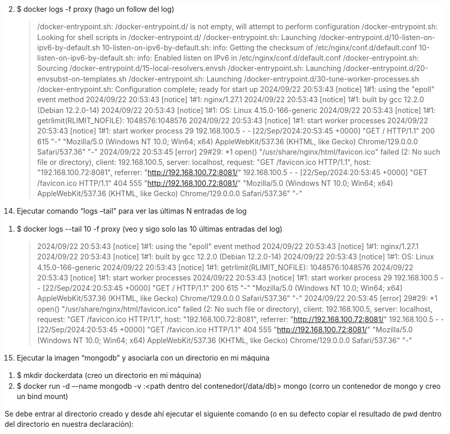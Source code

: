 2. $ docker logs -f proxy (hago un follow del log)

    >/docker-entrypoint.sh: /docker-entrypoint.d/ is not empty, will attempt to perform configuration
    >/docker-entrypoint.sh: Looking for shell scripts in /docker-entrypoint.d/
    >/docker-entrypoint.sh: Launching /docker-entrypoint.d/10-listen-on-ipv6-by-default.sh
    >10-listen-on-ipv6-by-default.sh: info: Getting the checksum of /etc/nginx/conf.d/default.conf
    >10-listen-on-ipv6-by-default.sh: info: Enabled listen on IPv6 in /etc/nginx/conf.d/default.conf
    >/docker-entrypoint.sh: Sourcing /docker-entrypoint.d/15-local-resolvers.envsh
    >/docker-entrypoint.sh: Launching /docker-entrypoint.d/20-envsubst-on-templates.sh
    >/docker-entrypoint.sh: Launching /docker-entrypoint.d/30-tune-worker-processes.sh
    >/docker-entrypoint.sh: Configuration complete; ready for start up
    >2024/09/22 20:53:43 [notice] 1#1: using the "epoll" event method
    >2024/09/22 20:53:43 [notice] 1#1: nginx/1.27.1
    >2024/09/22 20:53:43 [notice] 1#1: built by gcc 12.2.0 (Debian 12.2.0-14)
    >2024/09/22 20:53:43 [notice] 1#1: OS: Linux 4.15.0-166-generic
    >2024/09/22 20:53:43 [notice] 1#1: getrlimit(RLIMIT_NOFILE): 1048576:1048576
    >2024/09/22 20:53:43 [notice] 1#1: start worker processes
    >2024/09/22 20:53:43 [notice] 1#1: start worker process 29
    >192.168.100.5 - - [22/Sep/2024:20:53:45 +0000] "GET / HTTP/1.1" 200 615 "-" "Mozilla/5.0 (Windows NT 10.0; Win64; x64) AppleWebKit/537.36 (KHTML, like Gecko) Chrome/129.0.0.0 Safari/537.36" "-"
    >2024/09/22 20:53:45 [error] 29#29: *1 open() "/usr/share/nginx/html/favicon.ico" failed (2: No such file or directory), client: 192.168.100.5, server: localhost, request: "GET /favicon.ico HTTP/1.1", host: "192.168.100.72:8081", referrer: "http://192.168.100.72:8081/"
    >192.168.100.5 - - [22/Sep/2024:20:53:45 +0000] "GET /favicon.ico HTTP/1.1" 404 555 "http://192.168.100.72:8081/" "Mozilla/5.0 (Windows NT 10.0; Win64; x64) AppleWebKit/537.36 (KHTML, like Gecko) Chrome/129.0.0.0 Safari/537.36" "-"

14) Ejecutar comando “logs –tail” para ver las últimas N entradas de log
1. $ docker logs --tail 10 -f proxy (veo y sigo solo las 10 últimas entradas del log)
    >2024/09/22 20:53:43 [notice] 1#1: using the "epoll" event method
2024/09/22 20:53:43 [notice] 1#1: nginx/1.27.1
2024/09/22 20:53:43 [notice] 1#1: built by gcc 12.2.0 (Debian 12.2.0-14)
2024/09/22 20:53:43 [notice] 1#1: OS: Linux 4.15.0-166-generic
2024/09/22 20:53:43 [notice] 1#1: getrlimit(RLIMIT_NOFILE): 1048576:1048576
2024/09/22 20:53:43 [notice] 1#1: start worker processes
2024/09/22 20:53:43 [notice] 1#1: start worker process 29
192.168.100.5 - - [22/Sep/2024:20:53:45 +0000] "GET / HTTP/1.1" 200 615 "-" "Mozilla/5.0 (Windows NT 10.0; Win64; x64) AppleWebKit/537.36 (KHTML, like Gecko) Chrome/129.0.0.0 Safari/537.36" "-"
2024/09/22 20:53:45 [error] 29#29: *1 open() "/usr/share/nginx/html/favicon.ico" failed (2: No such file or directory), client: 192.168.100.5, server: localhost, request: "GET /favicon.ico HTTP/1.1", host: "192.168.100.72:8081", referrer: "http://192.168.100.72:8081/"
192.168.100.5 - - [22/Sep/2024:20:53:45 +0000] "GET /favicon.ico HTTP/1.1" 404 555 "http://192.168.100.72:8081/" "Mozilla/5.0 (Windows NT 10.0; Win64; x64) AppleWebKit/537.36 (KHTML, like Gecko) Chrome/129.0.0.0 Safari/537.36" "-"


15) Ejecutar la imagen “mongodb” y asociarla con un directorio en mi máquina
1. $ mkdir dockerdata (creo un directorio en mi máquina)
2. $ docker run -d –-name mongodb -v <path de mi maquina>:<path dentro del contenedor(/data/db)> mongo (corro un contenedor de mongo y creo un bind mount)

Se debe entrar al directorio creado y desde ahí ejecutar el siguiente comando (o en su defecto copiar el resultado de pwd dentro del directorio en nuestra declaración):
